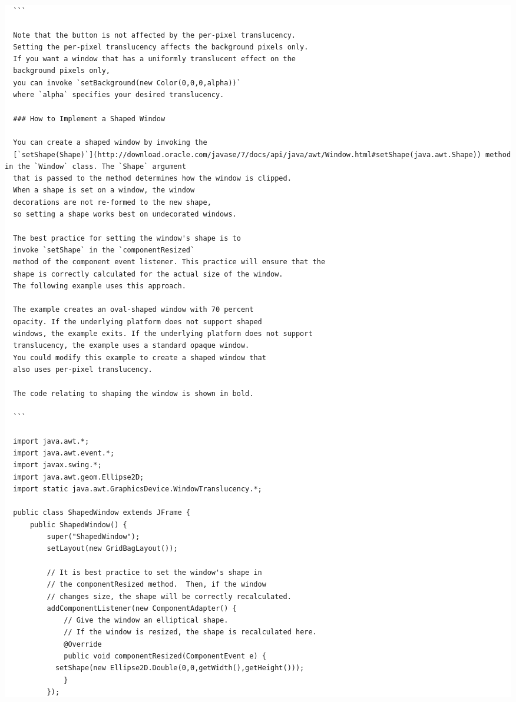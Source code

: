       ```

      Note that the button is not affected by the per-pixel translucency.
      Setting the per-pixel translucency affects the background pixels only.
      If you want a window that has a uniformly translucent effect on the
      background pixels only,
      you can invoke `setBackground(new Color(0,0,0,alpha))`
      where `alpha` specifies your desired translucency.

      ### How to Implement a Shaped Window

      You can create a shaped window by invoking the
      [`setShape(Shape)`](http://download.oracle.com/javase/7/docs/api/java/awt/Window.html#setShape(java.awt.Shape)) method in the `Window` class. The `Shape` argument
      that is passed to the method determines how the window is clipped.
      When a shape is set on a window, the window
      decorations are not re-formed to the new shape,
      so setting a shape works best on undecorated windows.

      The best practice for setting the window's shape is to
      invoke `setShape` in the `componentResized`
      method of the component event listener. This practice will ensure that the
      shape is correctly calculated for the actual size of the window.
      The following example uses this approach.

      The example creates an oval-shaped window with 70 percent
      opacity. If the underlying platform does not support shaped
      windows, the example exits. If the underlying platform does not support
      translucency, the example uses a standard opaque window.
      You could modify this example to create a shaped window that
      also uses per-pixel translucency.

      The code relating to shaping the window is shown in bold.

      ```

      import java.awt.*;
      import java.awt.event.*;
      import javax.swing.*;
      import java.awt.geom.Ellipse2D;
      import static java.awt.GraphicsDevice.WindowTranslucency.*;

      public class ShapedWindow extends JFrame {
          public ShapedWindow() {
              super("ShapedWindow");
              setLayout(new GridBagLayout());

              // It is best practice to set the window's shape in
              // the componentResized method.  Then, if the window
              // changes size, the shape will be correctly recalculated.
              addComponentListener(new ComponentAdapter() {
                  // Give the window an elliptical shape.
                  // If the window is resized, the shape is recalculated here.
                  @Override
                  public void componentResized(ComponentEvent e) {
      	        setShape(new Ellipse2D.Double(0,0,getWidth(),getHeight()));
                  }
              });
